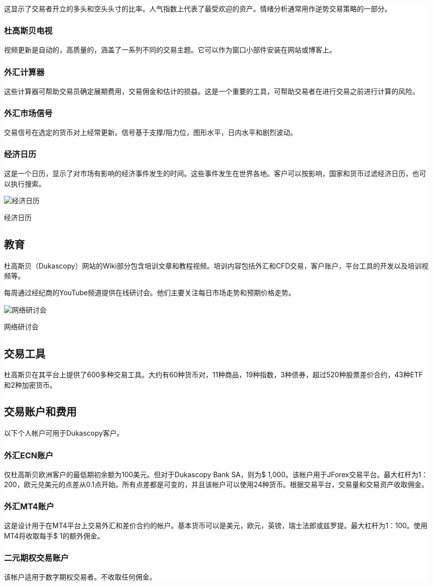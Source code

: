 这显示了交易者开立的多头和空头头寸的比率。人气指数上代表了最受欢迎的资产。情绪分析通常用作逆势交易策略的一部分。

### 杜高斯贝电视

视频更新是自动的，高质量的，涵盖了一系列不同的交易主题。它可以作为窗口小部件安装在网站或博客上。

### 外汇计算器

这些计算器可帮助交易员确定展期费用​​，交易佣金和估计的损益。这是一个重要的工具，可帮助交易者在进行交易之前进行计算的风险。

### 外汇市场信号

交易信号在选定的货币对上经常更新。信号基于支撑/阻力位，图形水平，日内水平和剧烈波动。

### 经济日历

这是一个日历，显示了对市场有影响的经济事件发生的时间。这些事件发生在世界各地。客户可以按影响，国家和货币过滤经济日历，也可以执行搜索。

![经济日历](https://cdn.fendou.la/funstoutiao/2020/10/Dukascopy-Economic-Calendar.png "经济日历")

经济日历

## 教育

杜高斯贝（Dukascopy）网站的Wiki部分包含培训文章和教程视频。培训内容包括外汇和CFD交易，客户账户，平台工具的开发以及培训视频等。

每周通过经纪商的YouTube频道提供在线研讨会。他们主要关注每日市场走势和预期价格走势。

![网络研讨会](https://cdn.fendou.la/funstoutiao/2020/10/Dukascopy-Webinars-1024x597.png "网络研讨会")

网络研讨会

## 交易工具

杜高斯贝在其平台上提供了600多种交易工具。大约有60种货币对，11种商品，19种指数，3种债券，超过520种股票差价合约，43种ETF和2种加密货币。

## 交易账户和费用

以下个人帐户可用于Dukascopy客户。

### 外汇ECN账户

仅杜高斯贝欧洲客户的最低期初余额为100美元。但对于Dukascopy Bank SA，则为$ 1,000。该帐户用于JForex交易平台。最大杠杆为1：200，欧元兑美元的点差从0.1点开始。所有点差都是可变的，并且该帐户可以使用24种货币。根据交易平台，交易量和交易资产收取佣金。

### 外汇MT4账户

这是设计用于在MT4平台上交易外汇和差价合约的帐户。基本货币可以是美元，欧元，英镑，瑞士法郎或兹罗提。最大杠杆为1：100。使用MT4将收取每手$ 1的额外佣金。

### 二元期权交易账户

该帐户适用于数字期权交易者。不收取任何佣金。
